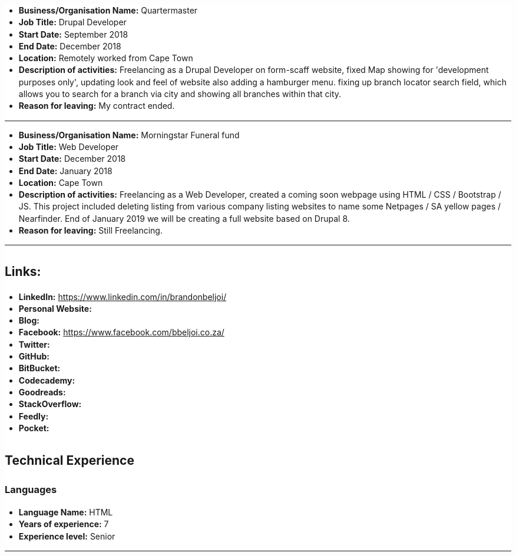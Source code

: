 * **Business/Organisation Name:** Quartermaster
* **Job Title:** Drupal Developer
* **Start Date:** September 2018
* **End Date:** December 2018
* **Location:** Remotely worked from Cape Town
* **Description of activities:** Freelancing as a Drupal Developer on form-scaff website, 
                                 fixed Map showing for 'development purposes only', 
                                 updating look and feel of website also adding a hamburger menu.
                                 fixing up branch locator search field, 
                                 which allows you to search for a branch via city and showing all branches within that city.
* **Reason for leaving:** My contract ended.
---

* **Business/Organisation Name:** Morningstar Funeral fund
* **Job Title:** Web Developer
* **Start Date:** December 2018
* **End Date:** January 2018
* **Location:** Cape Town
* **Description of activities:** Freelancing as a Web Developer, 
                                 created a coming soon webpage using HTML / CSS / Bootstrap / JS.
                                 This project included deleting listing from various company listing websites to name some Netpages / SA yellow pages / Nearfinder.
                                 End of January 2019 we will be creating a full website based on Drupal 8.
* **Reason for leaving:** Still Freelancing.
---

## Links:


* **LinkedIn:** https://www.linkedin.com/in/brandonbeljoi/
* **Personal Website:**
* **Blog:**
* **Facebook:** https://www.facebook.com/bbeljoi.co.za/
* **Twitter:**
* **GitHub:**
* **BitBucket:**
* **Codecademy:**
* **Goodreads:**
* **StackOverflow:**
* **Feedly:**
* **Pocket:**

## Technical Experience


### Languages

* **Language Name:** HTML
* **Years of experience:** 7
* **Experience level:** Senior
---
